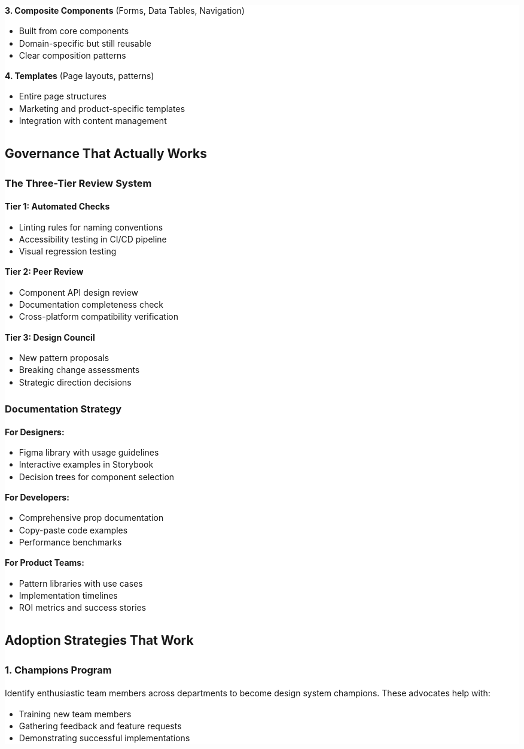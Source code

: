 **3. Composite Components** (Forms, Data Tables, Navigation)
- Built from core components
- Domain-specific but still reusable
- Clear composition patterns

**4. Templates** (Page layouts, patterns)
- Entire page structures
- Marketing and product-specific templates
- Integration with content management

## Governance That Actually Works

### The Three-Tier Review System

**Tier 1: Automated Checks**
- Linting rules for naming conventions
- Accessibility testing in CI/CD pipeline
- Visual regression testing

**Tier 2: Peer Review**
- Component API design review
- Documentation completeness check
- Cross-platform compatibility verification

**Tier 3: Design Council**
- New pattern proposals
- Breaking change assessments
- Strategic direction decisions

### Documentation Strategy

**For Designers:**
- Figma library with usage guidelines
- Interactive examples in Storybook
- Decision trees for component selection

**For Developers:**
- Comprehensive prop documentation
- Copy-paste code examples
- Performance benchmarks

**For Product Teams:**
- Pattern libraries with use cases
- Implementation timelines
- ROI metrics and success stories

## Adoption Strategies That Work

### 1. Champions Program
Identify enthusiastic team members across departments to become design system champions. These advocates help with:
- Training new team members
- Gathering feedback and feature requests
- Demonstrating successful implementations
